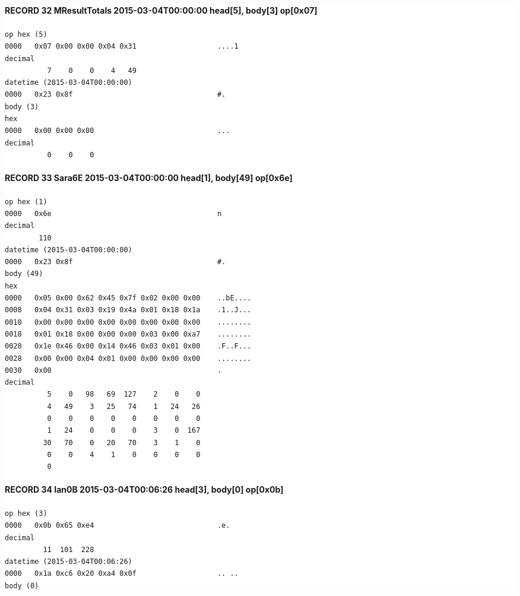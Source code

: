 #### RECORD 32 MResultTotals 2015-03-04T00:00:00 head[5], body[3] op[0x07]

    op hex (5)
    0000   0x07 0x00 0x00 0x04 0x31                   ....1
    decimal
              7    0    0    4   49
    datetime (2015-03-04T00:00:00)
    0000   0x23 0x8f                                  #.
    body (3)
    hex
    0000   0x00 0x00 0x00                             ...
    decimal
              0    0    0

#### RECORD 33 Sara6E 2015-03-04T00:00:00 head[1], body[49] op[0x6e]

    op hex (1)
    0000   0x6e                                       n
    decimal
            110
    datetime (2015-03-04T00:00:00)
    0000   0x23 0x8f                                  #.
    body (49)
    hex
    0000   0x05 0x00 0x62 0x45 0x7f 0x02 0x00 0x00    ..bE....
    0008   0x04 0x31 0x03 0x19 0x4a 0x01 0x18 0x1a    .1..J...
    0010   0x00 0x00 0x00 0x00 0x00 0x00 0x00 0x00    ........
    0018   0x01 0x18 0x00 0x00 0x00 0x03 0x00 0xa7    ........
    0020   0x1e 0x46 0x00 0x14 0x46 0x03 0x01 0x00    .F..F...
    0028   0x00 0x00 0x04 0x01 0x00 0x00 0x00 0x00    ........
    0030   0x00                                       .
    decimal
              5    0   98   69  127    2    0    0
              4   49    3   25   74    1   24   26
              0    0    0    0    0    0    0    0
              1   24    0    0    0    3    0  167
             30   70    0   20   70    3    1    0
              0    0    4    1    0    0    0    0
              0

#### RECORD 34 Ian0B 2015-03-04T00:06:26 head[3], body[0] op[0x0b]

    op hex (3)
    0000   0x0b 0x65 0xe4                             .e.
    decimal
             11  101  228
    datetime (2015-03-04T00:06:26)
    0000   0x1a 0xc6 0x20 0xa4 0x0f                   .. ..
    body (0)
